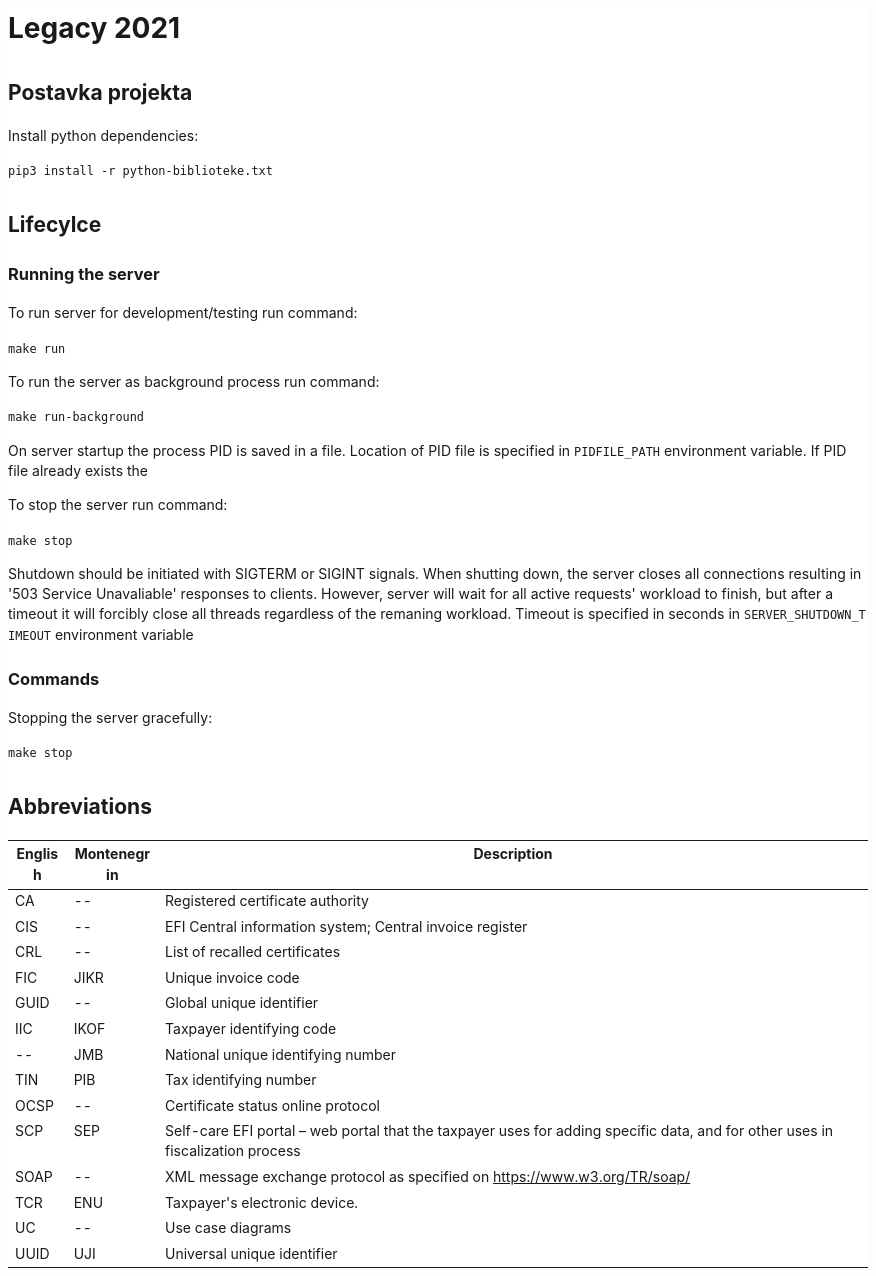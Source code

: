 # Legacy 2021

## Postavka projekta

Install python dependencies:

    pip3 install -r python-biblioteke.txt


## Lifecylce

### Running the server 

To run server for development/testing run command: 

    make run

To run the server as background process run command:

    make run-background

On server startup the process PID is saved in a file. Location of PID file is specified in `PIDFILE_PATH` environment variable. If PID file already exists the  

To stop the server run command:

    make stop

Shutdown should be initiated with SIGTERM or SIGINT signals. When shutting down, the server closes all connections resulting in '503 Service Unavaliable' responses to clients. However, server will wait for all active requests' workload to finish, but after a timeout it will forcibly close all threads regardless of the remaning workload. Timeout is specified in seconds in `SERVER_SHUTDOWN_TIMEOUT` environment variable 

### Commands

Stopping the server gracefully:
    
    make stop

## Abbreviations

| English | Montenegrin | Description                                                                                                                    |
|---------|-------------|--------------------------------------------------------------------------------------------------------------------------------|
| CA      | --          | Registered certificate authority                                                                                               |                                                                                                     
| CIS     | --          | EFI Central information system; Central invoice register                                                                       |                                                                                                      
| CRL     | --          | List of recalled certificates                                                                                                  |                                                                                                      
| FIC     | JIKR        | Unique invoice code                                                                                                            |                                                                                                       
| GUID    | --          | Global unique identifier                                                                                                       |                                                                                                       
| IIC     | IKOF        | Taxpayer identifying code                                                                                                      |                                                                                                       
| --      | JMB         | National unique identifying number                                                                                             |                                                                                                      
| TIN     | PIB         | Tax identifying number                                                                                                         |                                                                                                      
| OCSP    | --          | Certificate status online protocol                                                                                             |                                                                                                       
| SCP     | SEP         | Self-care EFI portal – web portal that the taxpayer uses for adding specific data, and for other uses in fiscalization process |                                                                                                      
| SOAP    | --          | XML message exchange protocol as specified on https://www.w3.org/TR/soap/                                                      |                                                                                                       
| TCR     | ENU         | Taxpayer's electronic device.                                                                                                  |                                                                                                      
| UC      | --          | Use case diagrams                                                                                                              |                                                                                                     
| UUID    | UJI         | Universal unique identifier                                                                                                    |                                                                                                      
